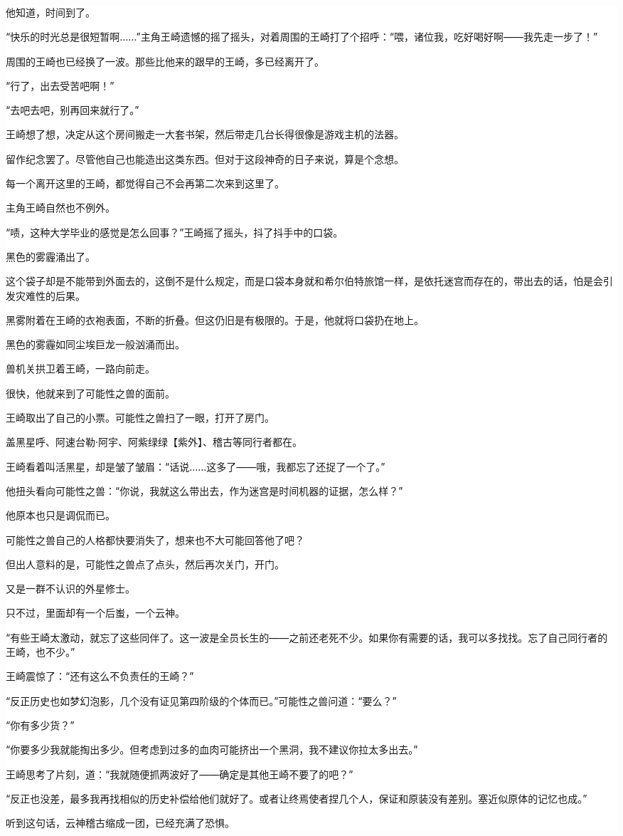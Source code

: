   他知道，时间到了。

  “快乐的时光总是很短暂啊……”主角王崎遗憾的摇了摇头，对着周围的王崎打了个招呼：“喂，诸位我，吃好喝好啊——我先走一步了！”

  周围的王崎也已经换了一波。那些比他来的跟早的王崎，多已经离开了。

  “行了，出去受苦吧啊！”

  “去吧去吧，别再回来就行了。”

  王崎想了想，决定从这个房间搬走一大套书架，然后带走几台长得很像是游戏主机的法器。

  留作纪念罢了。尽管他自己也能造出这类东西。但对于这段神奇的日子来说，算是个念想。

  每一个离开这里的王崎，都觉得自己不会再第二次来到这里了。

  主角王崎自然也不例外。

  “啧，这种大学毕业的感觉是怎么回事？”王崎摇了摇头，抖了抖手中的口袋。

  黑色的雾霾涌出了。

  这个袋子却是不能带到外面去的，这倒不是什么规定，而是口袋本身就和希尔伯特旅馆一样，是依托迷宫而存在的，带出去的话，怕是会引发灾难性的后果。

  黑雾附着在王崎的衣袍表面，不断的折叠。但这仍旧是有极限的。于是，他就将口袋扔在地上。

  黑色的雾霾如同尘埃巨龙一般汹涌而出。

  兽机关拱卫着王崎，一路向前走。

  很快，他就来到了可能性之兽的面前。

  王崎取出了自己的小票。可能性之兽扫了一眼，打开了房门。

  盖黑星呼、阿速台勒·阿宇、阿紫绿绿【紫外】、稽古等同行者都在。

  王崎看着叫活黑星，却是皱了皱眉：“话说……这多了——哦，我都忘了还捉了一个了。”

  他扭头看向可能性之兽：“你说，我就这么带出去，作为迷宫是时间机器的证据，怎么样？”

  他原本也只是调侃而已。

  可能性之兽自己的人格都快要消失了，想来也不大可能回答他了吧？

  但出人意料的是，可能性之兽点了点头，然后再次关门，开门。

  又是一群不认识的外星修士。

  只不过，里面却有一个后蚩，一个云神。

  “有些王崎太激动，就忘了这些同伴了。这一波是全员长生的——之前还老死不少。如果你有需要的话，我可以多找找。忘了自己同行者的王崎，也不少。”

  王崎震惊了：“还有这么不负责任的王崎？”

  “反正历史也如梦幻泡影，几个没有证见第四阶级的个体而已。”可能性之兽问道：“要么？”

  “你有多少货？”

  “你要多少我就能掏出多少。但考虑到过多的血肉可能挤出一个黑洞，我不建议你拉太多出去。”

  王崎思考了片刻，道：“我就随便抓两波好了——确定是其他王崎不要了的吧？”

  “反正也没差，最多我再找相似的历史补偿给他们就好了。或者让终焉使者捏几个人，保证和原装没有差别。塞近似原体的记忆也成。”

  听到这句话，云神稽古缩成一团，已经充满了恐惧。
